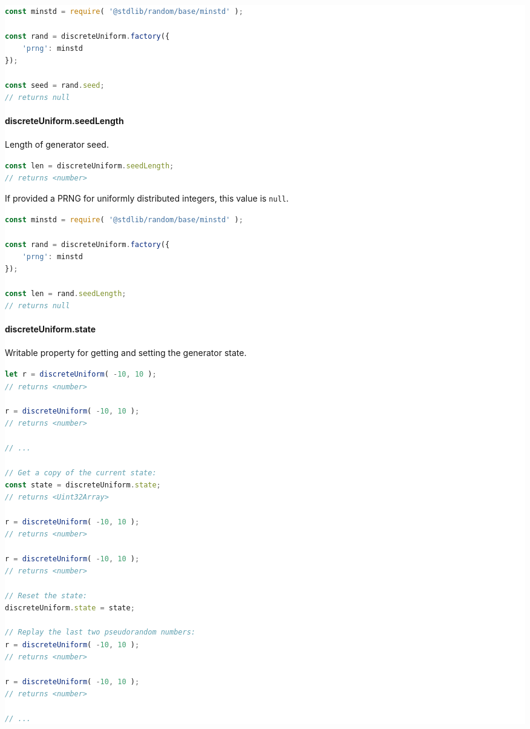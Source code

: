 ```javascript
const minstd = require( '@stdlib/random/base/minstd' );

const rand = discreteUniform.factory({
    'prng': minstd
});

const seed = rand.seed;
// returns null
```

#### discreteUniform.seedLength

Length of generator seed.

```javascript
const len = discreteUniform.seedLength;
// returns <number>
```

If provided a PRNG for uniformly distributed integers, this value is `null`.

```javascript
const minstd = require( '@stdlib/random/base/minstd' );

const rand = discreteUniform.factory({
    'prng': minstd
});

const len = rand.seedLength;
// returns null
```

#### discreteUniform.state

Writable property for getting and setting the generator state.

```javascript
let r = discreteUniform( -10, 10 );
// returns <number>

r = discreteUniform( -10, 10 );
// returns <number>

// ...

// Get a copy of the current state:
const state = discreteUniform.state;
// returns <Uint32Array>

r = discreteUniform( -10, 10 );
// returns <number>

r = discreteUniform( -10, 10 );
// returns <number>

// Reset the state:
discreteUniform.state = state;

// Replay the last two pseudorandom numbers:
r = discreteUniform( -10, 10 );
// returns <number>

r = discreteUniform( -10, 10 );
// returns <number>

// ...
```